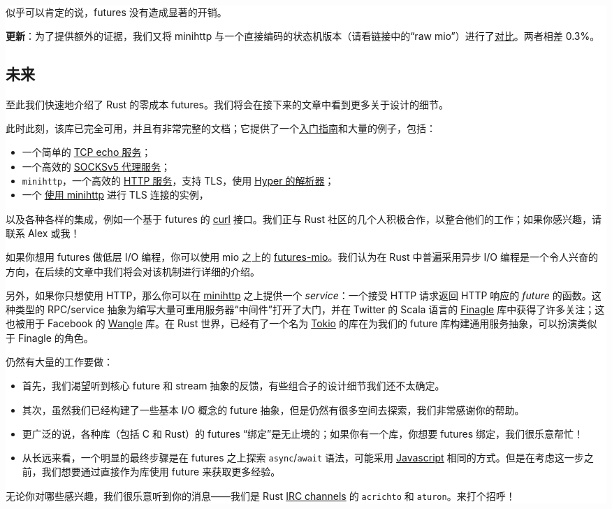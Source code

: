 似乎可以肯定的说，futures 没有造成显著的开销。

**更新**：为了提供额外的证据，我们又将 minihttp 与一个直接编码的状态机版本（请看链接中的“raw mio”）进行了[对比](https://github.com/alexcrichton/futures-rs/blob/master/futures-minihttp/README.md)。两者相差 0.3%。

## 未来

至此我们快速地介绍了 Rust 的零成本 futures。我们将会在接下来的文章中看到更多关于设计的细节。

此时此刻，该库已完全可用，并且有非常完整的文档；它提供了一个[入门指南](https://github.com/alexcrichton/futures-rs/blob/master/TUTORIAL.md)和大量的例子，包括：

*   一个简单的 [TCP echo 服务](https://github.com/alexcrichton/futures-rs/blob/master/futures-mio/src/bin/echo.rs)；
*   一个高效的 [SOCKSv5 代理服务](https://github.com/alexcrichton/futures-rs/blob/master/futures-socks5/src/main.rs)；
*   `minihttp`，一个高效的 [HTTP 服务](https://github.com/alexcrichton/futures-rs/tree/master/futures-minihttp)，支持 TLS，使用 [Hyper 的解析器](https://crates.io/crates/httparse)；
*   一个 [使用 minihttp](https://github.com/alexcrichton/futures-rs/tree/master/futures-minihttp/tls-example) 进行 TLS 连接的实例，

以及各种各样的集成，例如一个基于 futures 的 [curl](http://alexcrichton.com/futures-rs/futures_curl) 接口。我们正与 Rust 社区的几个人积极合作，以整合他们的工作；如果你感兴趣，请联系 Alex 或我！

如果你想用 futures 做低层 I/O 编程，你可以使用 mio 之上的 [futures-mio](http://alexcrichton.com/futures-rs/futures_mio)。我们认为在 Rust 中普遍采用异步 I/O 编程是一个令人兴奋的方向，在后续的文章中我们将会对该机制进行详细的介绍。

另外，如果你只想使用 HTTP，那么你可以在 [minihttp](https://github.com/alexcrichton/futures-rs/tree/master/futures-minihttp) 之上提供一个 *service*：一个接受 HTTP 请求返回 HTTP 响应的 *future* 的函数。这种类型的 RPC/service 抽象为编写大量可重用服务器“中间件”打开了大门，并在 Twitter 的 Scala 语言的 [Finagle](https://twitter.github.io/finagle/) 库中获得了许多关注；这也被用于 Facebook 的 [Wangle](https://github.com/facebook/wangle) 库。在 Rust 世界，已经有了一个名为 [Tokio](https://medium.com/@carllerche/announcing-tokio-df6bb4ddb34#.g9ugbqg71) 的库在为我们的 future 库构建通用服务抽象，可以扮演类似于 Finagle 的角色。

仍然有大量的工作要做：

*   首先，我们渴望听到核心 future 和 stream 抽象的反馈，有些组合子的设计细节我们还不太确定。

*   其次，虽然我们已经构建了一些基本 I/O 概念的 future 抽象，但是仍然有很多空间去探索，我们非常感谢你的帮助。

*   更广泛的说，各种库（包括 C 和 Rust）的 futures “绑定”是无止境的；如果你有一个库，你想要 futures 绑定，我们很乐意帮忙！

*   从长远来看，一个明显的最终步骤是在 futures 之上探索 `async`/`await` 语法，可能采用 [Javascript](https://tc39.github.io/ecmascript-asyncawait/) 相同的方式。但是在考虑这一步之前，我们想要通过直接作为库使用 future 来获取更多经验。

无论你对哪些感兴趣，我们很乐意听到你的消息——我们是 Rust [IRC channels](https://www.rust-lang.org/en-US/community.html) 的 `acrichto` 和 `aturon`。来打个招呼！
